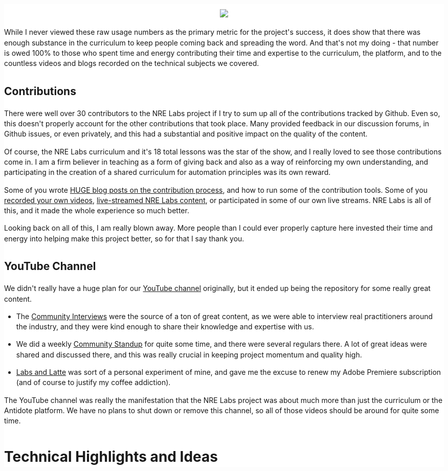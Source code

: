 <div style="text-align:center;"><a href="/images/2021/12/beaker.jpg"><img src="/images/2021/12/beaker.jpg" style="width: 400px;margin-top: 10px;" ></a></div>

While I never viewed these raw usage numbers as the primary metric for the project's success, it does show that there was enough substance in the curriculum to keep people coming back and spreading the word. And that's not my doing - that number is owed 100% to those who spent time and energy contributing their time and expertise to the curriculum, the platform, and to the countless videos and blogs recorded on the technical subjects we covered.

## Contributions

There were well over 30 contributors to the NRE Labs project if I try to sum up all of the contributions tracked by Github. Even so, this doesn't properly account for the other contributions that took place. Many provided feedback in our discussion forums, in Github issues, or even privately, and this had a substantial and positive impact on the quality of the content.

Of course, the NRE Labs curriculum and it's 18 total lessons was the star of the show, and I really loved to see those contributions come in. I am a firm believer in teaching as a form of giving back and also as a way of reinforcing my own understanding, and participating in the creation of a shared curriculum for automation principles was its own reward.

Some of you wrote [HUGE blog posts on the contribution process](https://www.brianlinkletter.com/2019/05/create-lab-lessons-for-the-nre-labs-antidote-network-emulator/), and how to run some of the contribution tools. Some of you [recorded your own videos](https://vimeo.com/334698106), [live-streamed NRE Labs content](https://twitter.com/NRELabs/status/1097186822780682240), or participated in some of our own live streams. NRE Labs is all of this, and it made the whole experience so much better.

Looking back on all of this, I am really blown away. More people than I could ever properly capture here invested their time and energy into helping make this project better, so for that I say thank you.

## YouTube Channel

We didn't really have a huge plan for our [YouTube channel](https://www.youtube.com/c/NRELabs) originally, but it ended up being the repository for some really great content.

  - The [Community Interviews](https://www.youtube.com/watch?v=ROLej0HdEwU&list=PLjM9FuOtKYVhXixs9rEjf7brmPDSWPe8R) were the source of a ton of great content, as we were able to interview real practitioners around the industry, and they were kind enough to share their knowledge and expertise with us.

  - We did a weekly [Community Standup](https://www.youtube.com/watch?v=W8nWDcJXJEI&list=PLjM9FuOtKYVjugoYMAHEecnCXSIFSb1zS) for quite some time, and there were several regulars there. A lot of great ideas were shared and discussed there, and this was really crucial in keeping project momentum and quality high.

  - [Labs and Latte](https://www.youtube.com/watch?v=YAXWxA4x8vs&list=PLjM9FuOtKYVjPjaolwbFFqMg-ZD9DeUsS) was sort of a personal experiment of mine, and gave me the excuse to renew my Adobe Premiere subscription (and of course to justify my coffee addiction).

The YouTube channel was really the manifestation that the NRE Labs project was about much more than just the curriculum or the Antidote platform. We have no plans to shut down or remove this channel, so all of those videos should be around for quite some time.

# Technical Highlights and Ideas
